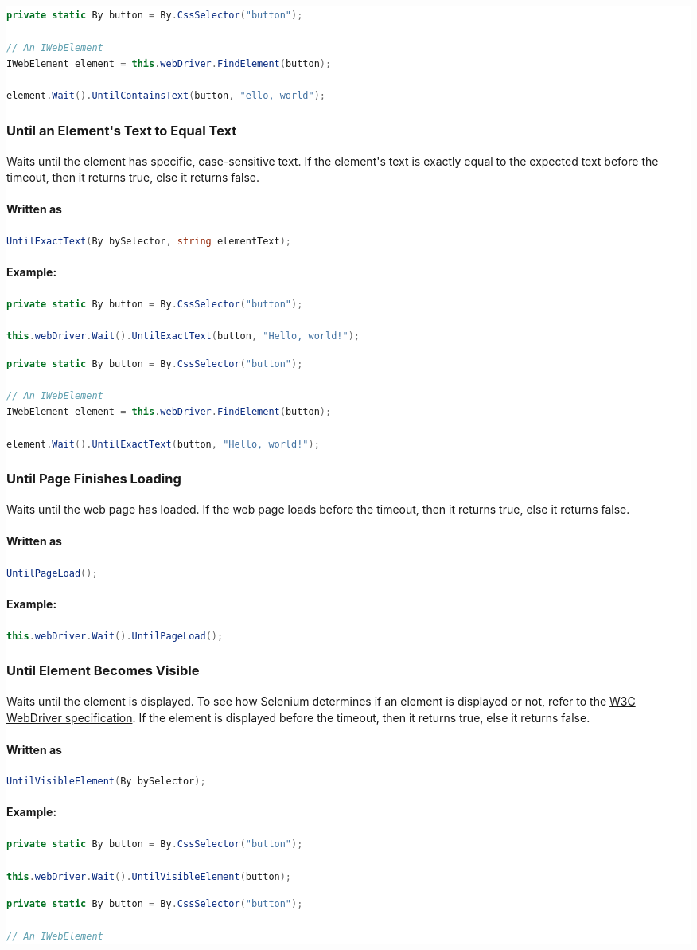 ```csharp
```
```csharp
private static By button = By.CssSelector("button");

// An IWebElement
IWebElement element = this.webDriver.FindElement(button);

element.Wait().UntilContainsText(button, "ello, world");
```
### Until an Element's Text to Equal Text
Waits until the element has specific, case-sensitive text.
If the element's text is exactly equal to the expected text before the timeout, then it returns true, else it returns false.
#### Written as
```csharp
UntilExactText(By bySelector, string elementText);
```
#### Example:
```csharp
private static By button = By.CssSelector("button");

this.webDriver.Wait().UntilExactText(button, "Hello, world!");
```
```csharp
private static By button = By.CssSelector("button");

// An IWebElement
IWebElement element = this.webDriver.FindElement(button);

element.Wait().UntilExactText(button, "Hello, world!");
```
### Until Page Finishes Loading
Waits until the web page has loaded.
If the web page loads before the timeout, then it returns true, else it returns false.
#### Written as
```csharp
UntilPageLoad();
```
#### Example:
```csharp
this.webDriver.Wait().UntilPageLoad();
```

### Until Element Becomes Visible
Waits until the element is displayed.
To see how Selenium determines if an element is displayed or not, refer to the [W3C WebDriver specification][1].
If the element is displayed before the timeout, then it returns true, else it returns false.
#### Written as
```csharp
UntilVisibleElement(By bySelector);
```
#### Example:
```csharp
private static By button = By.CssSelector("button");

this.webDriver.Wait().UntilVisibleElement(button);
```
```csharp
private static By button = By.CssSelector("button");

// An IWebElement
```

[1]: https://w3c.github.io/webdriver/webdriver-spec.html#element-displayedness
[2]: https://developer.mozilla.org/en-US/docs/Web/API/Element/scrollIntoView
[3]: https://developer.mozilla.org/en-US/docs/Web/API/Window/scroll